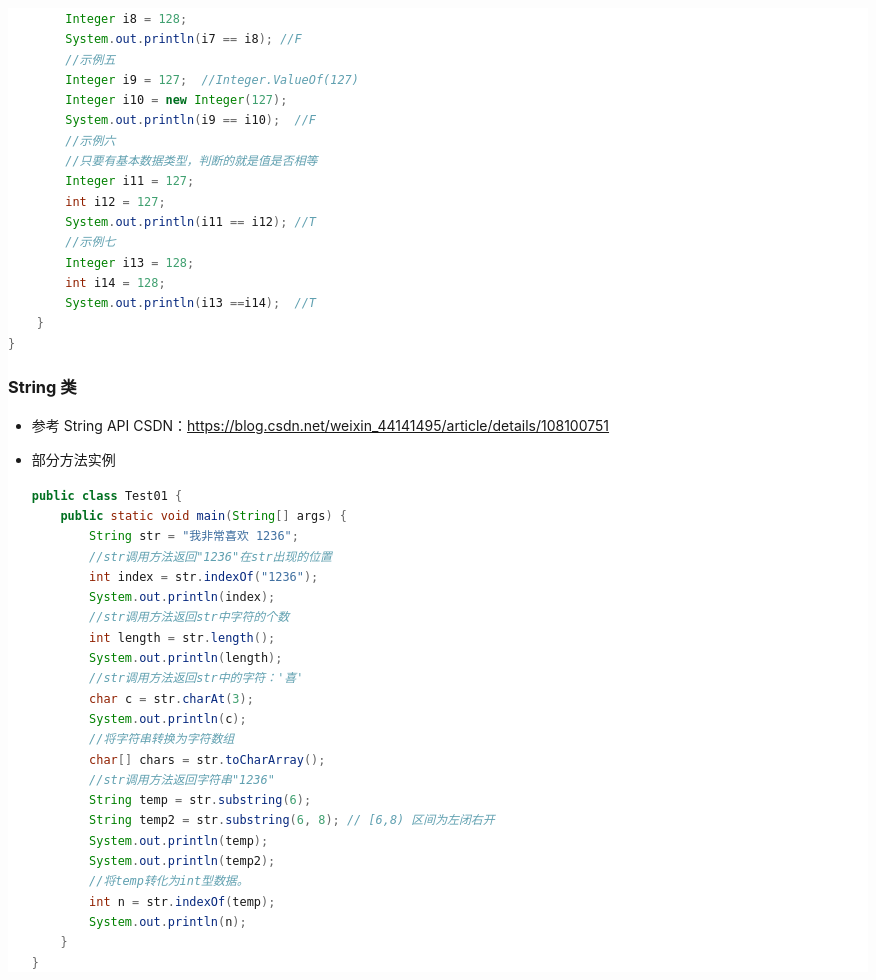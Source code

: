 ```java
        Integer i8 = 128;
        System.out.println(i7 == i8); //F
        //示例五
        Integer i9 = 127;  //Integer.ValueOf(127)
        Integer i10 = new Integer(127);
        System.out.println(i9 == i10);  //F
        //示例六
        //只要有基本数据类型，判断的就是值是否相等
        Integer i11 = 127;
        int i12 = 127;
        System.out.println(i11 == i12); //T
        //示例七
        Integer i13 = 128;
        int i14 = 128;
        System.out.println(i13 ==i14);  //T
    }
}
```

### String 类

- 参考 String API   CSDN：https://blog.csdn.net/weixin_44141495/article/details/108100751


- 部分方法实例

  ```java
  public class Test01 {
      public static void main(String[] args) {
          String str = "我非常喜欢 1236";
          //str调用方法返回"1236"在str出现的位置
          int index = str.indexOf("1236");
          System.out.println(index);
          //str调用方法返回str中字符的个数
          int length = str.length();
          System.out.println(length);
          //str调用方法返回str中的字符：'喜'
          char c = str.charAt(3);
          System.out.println(c);
          //将字符串转换为字符数组
          char[] chars = str.toCharArray();
          //str调用方法返回字符串"1236"
          String temp = str.substring(6);
          String temp2 = str.substring(6, 8); // [6,8) 区间为左闭右开
          System.out.println(temp);
          System.out.println(temp2);
          //将temp转化为int型数据。
          int n = str.indexOf(temp);
          System.out.println(n);
      }
  }
  
  ```
